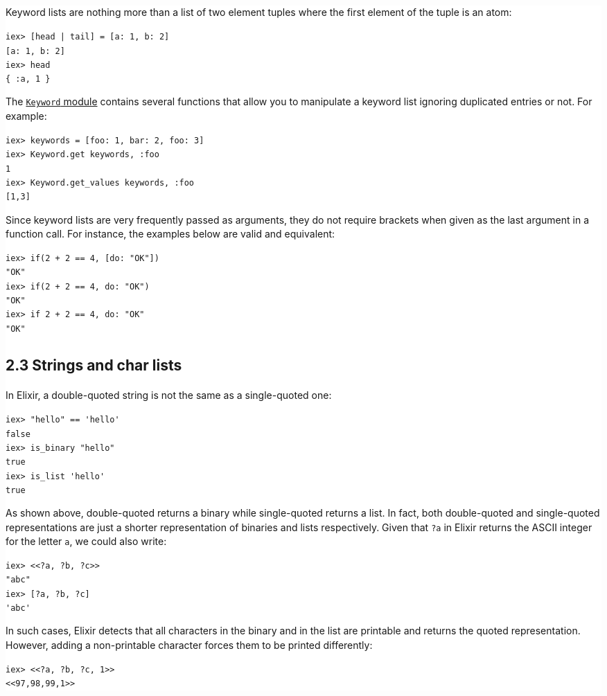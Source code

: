 Keyword lists are nothing more than a list of two element tuples where the first element of the tuple is an atom:

    iex> [head | tail] = [a: 1, b: 2]
    [a: 1, b: 2]
    iex> head
    { :a, 1 }

The [`Keyword` module](/docs/stable/Keyword.html) contains several functions that allow you to manipulate a keyword list ignoring duplicated entries or not. For example:

    iex> keywords = [foo: 1, bar: 2, foo: 3]
    iex> Keyword.get keywords, :foo
    1
    iex> Keyword.get_values keywords, :foo
    [1,3]

Since keyword lists are very frequently passed as arguments, they do not require brackets when given as the last argument in a function call. For instance, the examples below are valid and equivalent:

    iex> if(2 + 2 == 4, [do: "OK"])
    "OK"
    iex> if(2 + 2 == 4, do: "OK")
    "OK"
    iex> if 2 + 2 == 4, do: "OK"
    "OK"

## 2.3 Strings and char lists

In Elixir, a double-quoted string is not the same as a single-quoted one:

    iex> "hello" == 'hello'
    false
    iex> is_binary "hello"
    true
    iex> is_list 'hello'
    true

As shown above, double-quoted returns a binary while single-quoted returns a list. In fact, both double-quoted and single-quoted representations are just a shorter representation of binaries and lists respectively. Given that `?a` in Elixir returns the ASCII integer for the letter `a`, we could also write:

    iex> <<?a, ?b, ?c>>
    "abc"
    iex> [?a, ?b, ?c]
    'abc'

In such cases, Elixir detects that all characters in the binary and in the list are printable and returns the quoted representation. However, adding a non-printable character forces them to be printed differently:

    iex> <<?a, ?b, ?c, 1>>
    <<97,98,99,1>>
